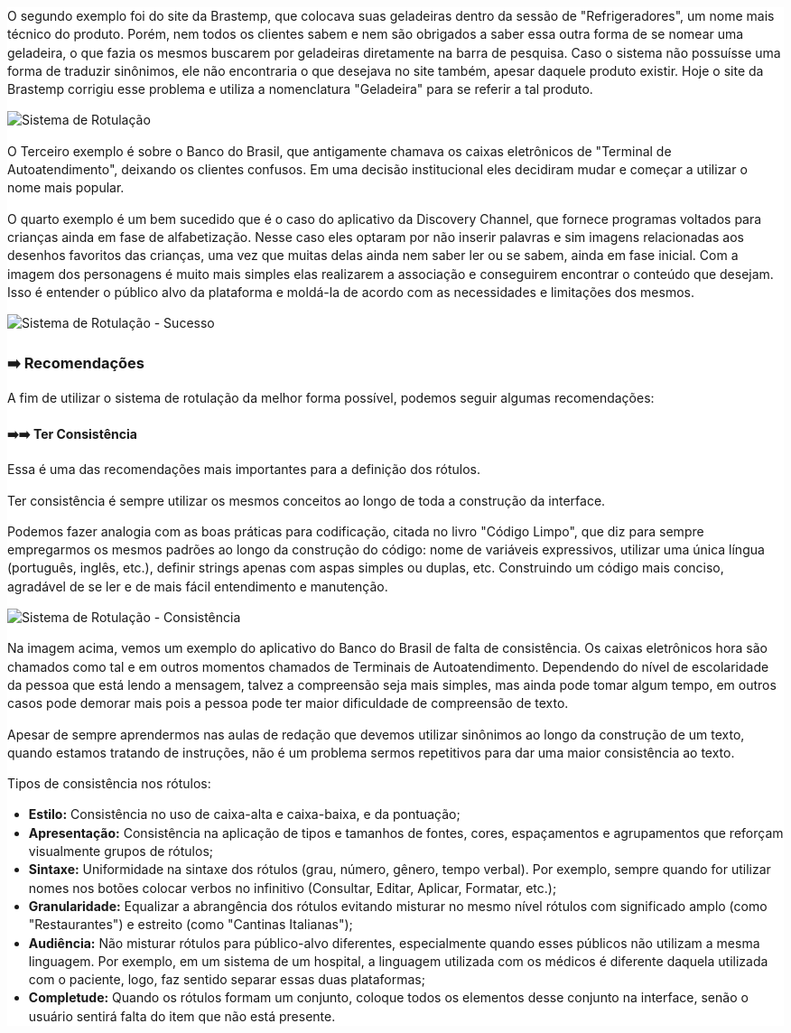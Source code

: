 O segundo exemplo foi do site da Brastemp, que colocava suas geladeiras dentro da sessão de "Refrigeradores", um nome mais técnico do produto. Porém, nem todos os clientes sabem e nem são obrigados a saber essa outra forma de se nomear uma geladeira, o que fazia os mesmos buscarem por geladeiras diretamente na barra de pesquisa. Caso o sistema não possuísse uma forma de traduzir sinônimos, ele não encontraria o que desejava no site também, apesar daquele produto existir. Hoje o site da Brastemp corrigiu esse problema e utiliza a nomenclatura "Geladeira" para se referir a tal produto.

![Sistema de Rotulação](Imagens/Sistema%20de%20Rotulação.PNG)

O Terceiro exemplo é sobre o Banco do Brasil, que antigamente chamava os caixas eletrônicos de "Terminal de Autoatendimento", deixando os clientes confusos. Em uma decisão institucional eles decidiram mudar e começar a utilizar o nome mais popular.

O quarto exemplo é um bem sucedido que é o caso do aplicativo da Discovery Channel, que fornece programas voltados para crianças ainda em fase de alfabetização. Nesse caso eles optaram por não inserir palavras e sim imagens relacionadas aos desenhos favoritos das crianças, uma vez que muitas delas ainda nem saber ler ou se sabem, ainda em fase inicial. Com a imagem dos personagens é muito mais simples elas realizarem a associação e conseguirem encontrar o conteúdo que desejam. Isso é entender o público alvo da plataforma e moldá-la de acordo com as necessidades e limitações dos mesmos.

![Sistema de Rotulação - Sucesso](Imagens/Sistema%20de%20Rotulação%20-%20Sucesso.PNG)

### :arrow_right: Recomendações

A fim de utilizar o sistema de rotulação da melhor forma possível, podemos seguir algumas recomendações:

#### :arrow_right::arrow_right: Ter Consistência

Essa é uma das recomendações mais importantes para a definição dos rótulos.

Ter consistência é sempre utilizar os mesmos conceitos ao longo de toda a construção da interface.

Podemos fazer analogia com as boas práticas para codificação, citada no livro "Código Limpo", que diz para sempre empregarmos os mesmos padrões ao longo da construção do código: nome de variáveis expressivos, utilizar uma única língua (português, inglês, etc.), definir strings apenas com aspas simples ou duplas, etc. Construindo um código mais conciso, agradável de se ler e de mais fácil entendimento e manutenção.

![Sistema de Rotulação - Consistência](Imagens/Sistema%20de%20Rotulação%20-%20Consistência.PNG)

Na imagem acima, vemos um exemplo do aplicativo do Banco do Brasil de falta de consistência. Os caixas eletrônicos hora são chamados como tal e em outros momentos chamados de Terminais de Autoatendimento. Dependendo do nível de escolaridade da pessoa que está lendo a mensagem, talvez a compreensão seja mais simples, mas ainda pode tomar algum tempo, em outros casos pode demorar mais pois a pessoa pode ter maior dificuldade de compreensão de texto.

Apesar de sempre aprendermos nas aulas de redação que devemos utilizar sinônimos ao longo da construção de um texto, quando estamos tratando de instruções, não é um problema sermos repetitivos para dar uma maior consistência ao texto.

Tipos de consistência nos rótulos:

- **Estilo:** Consistência no uso de caixa-alta e caixa-baixa, e da pontuação;
- **Apresentação:** Consistência na aplicação de tipos e tamanhos de fontes, cores, espaçamentos e agrupamentos que reforçam visualmente grupos de rótulos;
- **Sintaxe:** Uniformidade na sintaxe dos rótulos (grau, número, gênero, tempo verbal). Por exemplo, sempre quando for utilizar nomes nos botões colocar verbos no infinitivo (Consultar, Editar, Aplicar, Formatar, etc.);
- **Granularidade:** Equalizar a abrangência dos rótulos evitando misturar no mesmo nível rótulos com significado amplo (como "Restaurantes") e estreito (como "Cantinas Italianas");
- **Audiência:** Não misturar rótulos para público-alvo diferentes, especialmente quando esses públicos não utilizam a mesma linguagem. Por exemplo, em um sistema de um hospital, a linguagem utilizada com os médicos é diferente daquela utilizada com o paciente, logo, faz sentido separar essas duas plataformas;
- **Completude:** Quando os rótulos formam um conjunto, coloque todos os elementos desse conjunto na interface, senão o usuário sentirá falta do item que não está presente.
